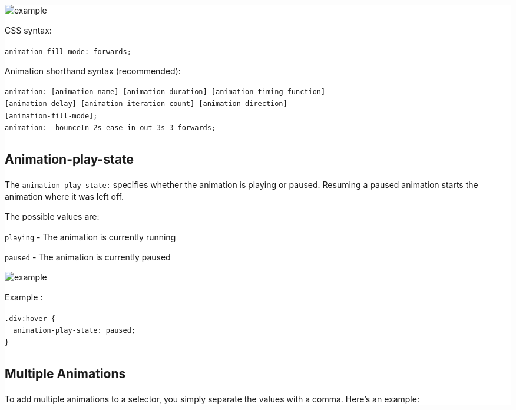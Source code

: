 <div id="httpsimagesthoughtbotcombloganimationsanimationfillgif-indicator" data-indicator-for="httpsimagesthoughtbotcombloganimationsanimationfillgif" class="carnival-comment-indicator"></div><p id="httpsimagesthoughtbotcombloganimationsanimationfillgif"><img src="https://images.thoughtbot.com/blog+animations/animation-fill.gif" alt="example"></p>

<div id="CsCs-indicator" data-indicator-for="CsCs" class="carnival-comment-indicator"></div><p id="CsCs">CSS syntax:</p>

<div id="afaf-indicator" data-indicator-for="afaf" class="carnival-comment-indicator"></div><pre id="afaf"><code class="css hljs"><span class="tag">animation-fill-mode</span>: <span class="tag">forwards</span>;
</code></pre>

<div id="AssAss-indicator" data-indicator-for="AssAss" class="carnival-comment-indicator"></div><p id="AssAss">Animation shorthand syntax (recommended):</p>

<div id="aaaaaa-indicator" data-indicator-for="aaaaaa" class="carnival-comment-indicator"></div><pre id="aaaaaa"><code class="css hljs"><span class="tag">animation</span>: <span class="attr_selector">[animation-name]</span> <span class="attr_selector">[animation-duration]</span> <span class="attr_selector">[animation-timing-function]</span>
<span class="attr_selector">[animation-delay]</span> <span class="attr_selector">[animation-iteration-count]</span> <span class="attr_selector">[animation-direction]</span>
<span class="attr_selector">[animation-fill-mode]</span>;
<span class="tag">animation</span>:  <span class="tag">bounceIn</span> 2<span class="tag">s</span> <span class="tag">ease-in-out</span> 3<span class="tag">s</span> 3 <span class="tag">forwards</span>;
</code></pre>

<h2 id="animation-play-state">Animation-play-state</h2>

<div id="TasRap-indicator" data-indicator-for="TasRap" class="carnival-comment-indicator"></div><p id="TasRap">The <code>animation-play-state:</code> specifies whether the animation is playing or
paused. Resuming a paused animation starts the animation where it was left off.</p>

<div id="TpvTpv-indicator" data-indicator-for="TpvTpv" class="carnival-comment-indicator"></div><p id="TpvTpv">The possible values are:</p>

<div id="pTapTa-indicator" data-indicator-for="pTapTa" class="carnival-comment-indicator"></div><p id="pTapTa"><code>playing</code> -  The animation is currently running</p>

<div id="pTapTa-indicator" data-indicator-for="pTapTa" class="carnival-comment-indicator"></div><p id="pTapTa"><code>paused</code> - The animation is currently paused</p>

<div id="httpsimagesthoughtbotcombloganimationsanimationplaygif-indicator" data-indicator-for="httpsimagesthoughtbotcombloganimationsanimationplaygif" class="carnival-comment-indicator"></div><p id="httpsimagesthoughtbotcombloganimationsanimationplaygif"><img src="https://images.thoughtbot.com/blog+animations/animation-play.gif" alt="example"></p>

<div id="EE-indicator" data-indicator-for="EE" class="carnival-comment-indicator"></div><p id="EE">Example :</p>

<div id=".ap.ap-indicator" data-indicator-for=".ap.ap" class="carnival-comment-indicator"></div><pre id=".ap.ap"><code class="css hljs"><span class="class">.div</span><span class="pseudo">:hover</span> <span class="rules">{
  <span class="rule"><span class="attribute">animation-play-state</span>:<span class="value"> paused</span></span>;
<span class="rule">}</span></span>
</code></pre>

<h2 id="multiple-animations">Multiple Animations</h2>

<div id="TamHae-indicator" data-indicator-for="TamHae" class="carnival-comment-indicator"></div><p id="TamHae">To add multiple animations to a selector, you simply separate the values with a
comma. Here’s an example:</p>
